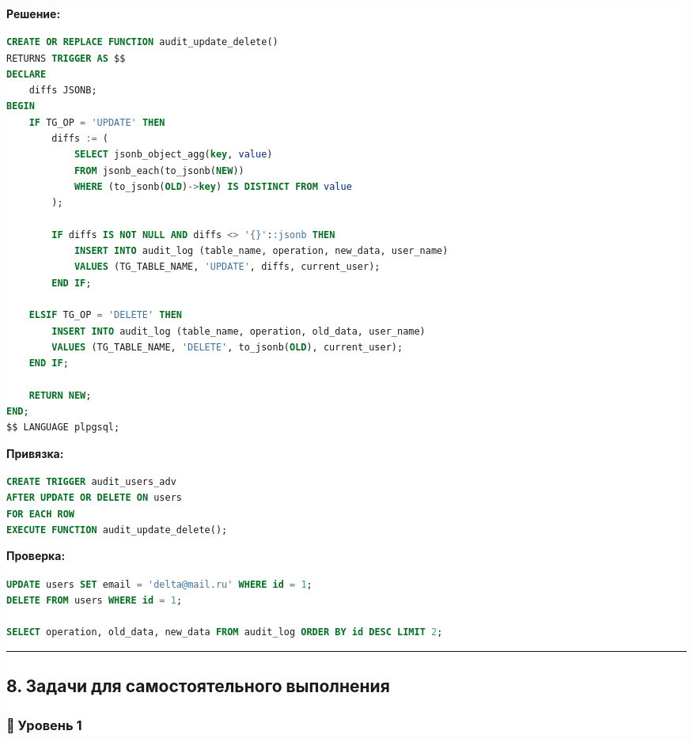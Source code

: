 **Решение:**

```sql
CREATE OR REPLACE FUNCTION audit_update_delete()
RETURNS TRIGGER AS $$
DECLARE
    diffs JSONB;
BEGIN
    IF TG_OP = 'UPDATE' THEN
        diffs := (
            SELECT jsonb_object_agg(key, value)
            FROM jsonb_each(to_jsonb(NEW))
            WHERE (to_jsonb(OLD)->key) IS DISTINCT FROM value
        );

        IF diffs IS NOT NULL AND diffs <> '{}'::jsonb THEN
            INSERT INTO audit_log (table_name, operation, new_data, user_name)
            VALUES (TG_TABLE_NAME, 'UPDATE', diffs, current_user);
        END IF;

    ELSIF TG_OP = 'DELETE' THEN
        INSERT INTO audit_log (table_name, operation, old_data, user_name)
        VALUES (TG_TABLE_NAME, 'DELETE', to_jsonb(OLD), current_user);
    END IF;

    RETURN NEW;
END;
$$ LANGUAGE plpgsql;
```

**Привязка:**

```sql
CREATE TRIGGER audit_users_adv
AFTER UPDATE OR DELETE ON users
FOR EACH ROW
EXECUTE FUNCTION audit_update_delete();
```

**Проверка:**

```sql
UPDATE users SET email = 'delta@mail.ru' WHERE id = 1;
DELETE FROM users WHERE id = 1;

SELECT operation, old_data, new_data FROM audit_log ORDER BY id DESC LIMIT 2;
```

---

## 8. Задачи для самостоятельного выполнения

### 🧩 Уровень 1
